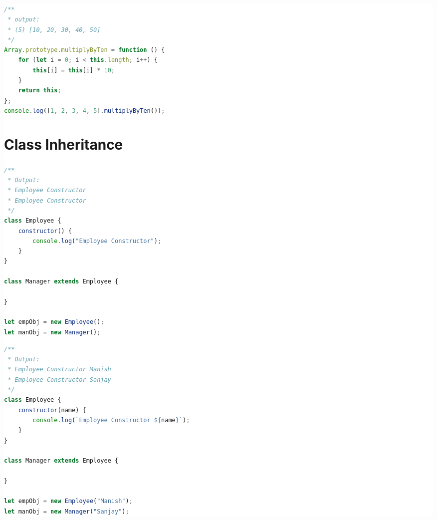 ```javascript
/**
 * output:
 * (5) [10, 20, 30, 40, 50]
 */
Array.prototype.multiplyByTen = function () {
	for (let i = 0; i < this.length; i++) {
		this[i] = this[i] * 10;
	}
	return this;
};
console.log([1, 2, 3, 4, 5].multiplyByTen());
```

# Class Inheritance
```js
/**
 * Output:
 * Employee Constructor
 * Employee Constructor
 */
class Employee {
    constructor() {
        console.log("Employee Constructor");
    }
}

class Manager extends Employee {

}

let empObj = new Employee();
let manObj = new Manager();
```

```js
/**
 * Output:
 * Employee Constructor Manish
 * Employee Constructor Sanjay
 */
class Employee {
    constructor(name) {
        console.log(`Employee Constructor ${name}`);
    }
}

class Manager extends Employee {

}

let empObj = new Employee("Manish");
let manObj = new Manager("Sanjay");
```
